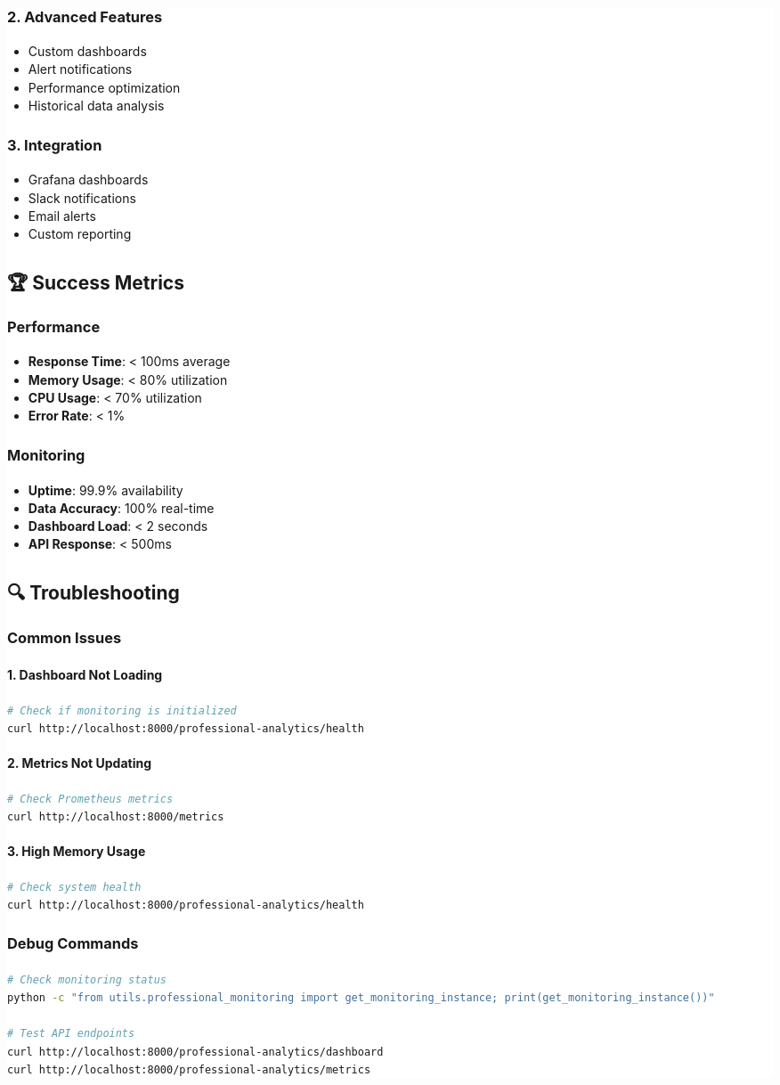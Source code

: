 ### **2. Advanced Features**
- Custom dashboards
- Alert notifications
- Performance optimization
- Historical data analysis

### **3. Integration**
- Grafana dashboards
- Slack notifications
- Email alerts
- Custom reporting

## 🏆 **Success Metrics**

### **Performance**
- **Response Time**: < 100ms average
- **Memory Usage**: < 80% utilization
- **CPU Usage**: < 70% utilization
- **Error Rate**: < 1%

### **Monitoring**
- **Uptime**: 99.9% availability
- **Data Accuracy**: 100% real-time
- **Dashboard Load**: < 2 seconds
- **API Response**: < 500ms

## 🔍 **Troubleshooting**

### **Common Issues**

#### **1. Dashboard Not Loading**
```bash
# Check if monitoring is initialized
curl http://localhost:8000/professional-analytics/health
```

#### **2. Metrics Not Updating**
```bash
# Check Prometheus metrics
curl http://localhost:8000/metrics
```

#### **3. High Memory Usage**
```bash
# Check system health
curl http://localhost:8000/professional-analytics/health
```

### **Debug Commands**
```bash
# Check monitoring status
python -c "from utils.professional_monitoring import get_monitoring_instance; print(get_monitoring_instance())"

# Test API endpoints
curl http://localhost:8000/professional-analytics/dashboard
curl http://localhost:8000/professional-analytics/metrics
```
